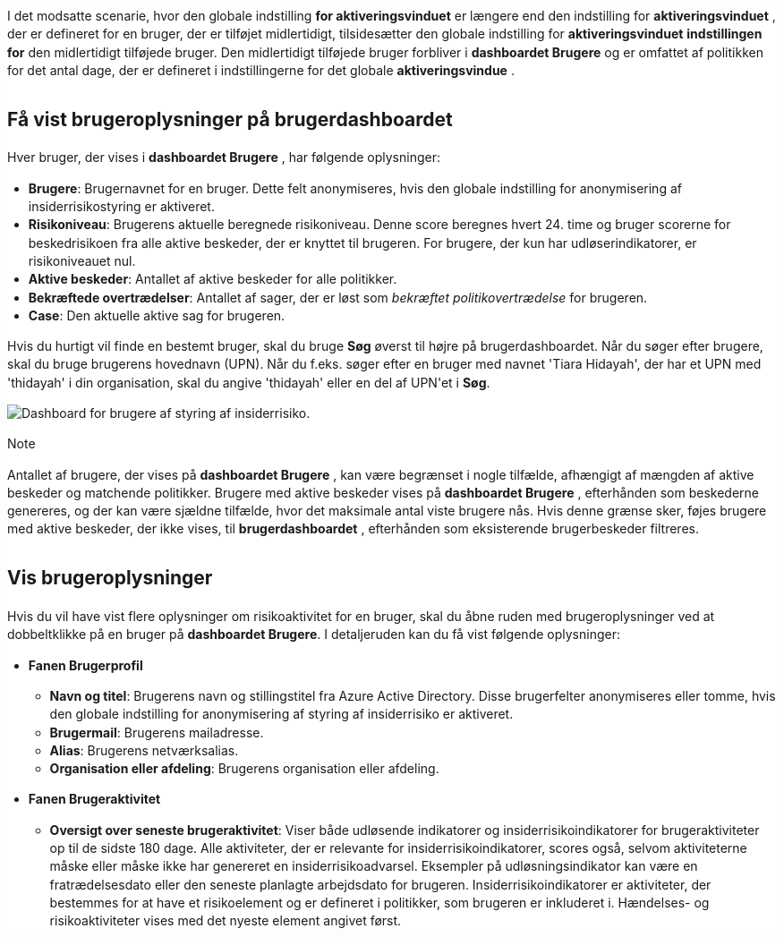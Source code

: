 I det modsatte scenarie, hvor den globale indstilling **for aktiveringsvinduet** er længere end den indstilling for **aktiveringsvinduet** , der er defineret for en bruger, der er tilføjet midlertidigt, tilsidesætter den globale indstilling for **aktiveringsvinduet** **indstillingen for** den midlertidigt tilføjede bruger. Den midlertidigt tilføjede bruger forbliver i **dashboardet Brugere** og er omfattet af politikken for det antal dage, der er defineret i indstillingerne for det globale **aktiveringsvindue** .

## <a name="view-user-information-on-the-users-dashboard"></a>Få vist brugeroplysninger på brugerdashboardet

Hver bruger, der vises i **dashboardet Brugere** , har følgende oplysninger:

- **Brugere**: Brugernavnet for en bruger. Dette felt anonymiseres, hvis den globale indstilling for anonymisering af insiderrisikostyring er aktiveret.
- **Risikoniveau**: Brugerens aktuelle beregnede risikoniveau. Denne score beregnes hvert 24. time og bruger scorerne for beskedrisikoen fra alle aktive beskeder, der er knyttet til brugeren. For brugere, der kun har udløserindikatorer, er risikoniveauet nul.
- **Aktive beskeder**: Antallet af aktive beskeder for alle politikker.
- **Bekræftede overtrædelser**: Antallet af sager, der er løst som *bekræftet politikovertrædelse* for brugeren.
- **Case**: Den aktuelle aktive sag for brugeren.

Hvis du hurtigt vil finde en bestemt bruger, skal du bruge **Søg** øverst til højre på brugerdashboardet. Når du søger efter brugere, skal du bruge brugerens hovednavn (UPN). Når du f.eks. søger efter en bruger med navnet 'Tiara Hidayah', der har et UPN med 'thidayah' i din organisation, skal du angive 'thidayah' eller en del af UPN'et i **Søg**.

![Dashboard for brugere af styring af insiderrisiko.](../media/insider-risk-users-dashboard.png)

> [!NOTE]
> Antallet af brugere, der vises på **dashboardet Brugere** , kan være begrænset i nogle tilfælde, afhængigt af mængden af aktive beskeder og matchende politikker. Brugere med aktive beskeder vises på **dashboardet Brugere** , efterhånden som beskederne genereres, og der kan være sjældne tilfælde, hvor det maksimale antal viste brugere nås. Hvis denne grænse sker, føjes brugere med aktive beskeder, der ikke vises, til **brugerdashboardet** , efterhånden som eksisterende brugerbeskeder filtreres.

## <a name="view-user-details"></a>Vis brugeroplysninger

Hvis du vil have vist flere oplysninger om risikoaktivitet for en bruger, skal du åbne ruden med brugeroplysninger ved at dobbeltklikke på en bruger på **dashboardet Brugere**. I detaljeruden kan du få vist følgende oplysninger:

- **Fanen Brugerprofil**
  - **Navn og titel**: Brugerens navn og stillingstitel fra Azure Active Directory. Disse brugerfelter anonymiseres eller tomme, hvis den globale indstilling for anonymisering af styring af insiderrisiko er aktiveret.
  - **Brugermail**: Brugerens mailadresse.
  - **Alias**: Brugerens netværksalias.
  - **Organisation eller afdeling**: Brugerens organisation eller afdeling.

- **Fanen Brugeraktivitet**
  - **Oversigt over seneste brugeraktivitet**: Viser både udløsende indikatorer og insiderrisikoindikatorer for brugeraktiviteter op til de sidste 180 dage. Alle aktiviteter, der er relevante for insiderrisikoindikatorer, scores også, selvom aktiviteterne måske eller måske ikke har genereret en insiderrisikoadvarsel. Eksempler på udløsningsindikator kan være en fratrædelsesdato eller den seneste planlagte arbejdsdato for brugeren. Insiderrisikoindikatorer er aktiviteter, der bestemmes for at have et risikoelement og er defineret i politikker, som brugeren er inkluderet i. Hændelses- og risikoaktiviteter vises med det nyeste element angivet først.
